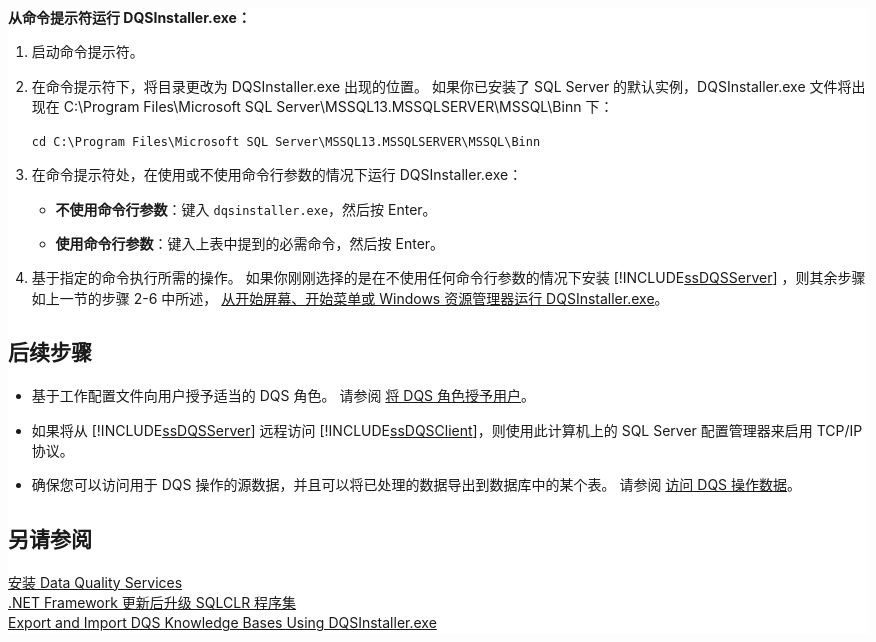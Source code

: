  **从命令提示符运行 DQSInstaller.exe：**  
  
1.  启动命令提示符。  
  
2.  在命令提示符下，将目录更改为 DQSInstaller.exe 出现的位置。 如果你已安装了 SQL Server 的默认实例，DQSInstaller.exe 文件将出现在 C:\Program Files\Microsoft SQL Server\MSSQL13.MSSQLSERVER\MSSQL\Binn 下：  
  
    ```  
    cd C:\Program Files\Microsoft SQL Server\MSSQL13.MSSQLSERVER\MSSQL\Binn  
    ```  
  
3.  在命令提示符处，在使用或不使用命令行参数的情况下运行 DQSInstaller.exe：  
  
    -   **不使用命令行参数**：键入 `dqsinstaller.exe`，然后按 Enter。  
  
    -   **使用命令行参数**：键入上表中提到的必需命令，然后按 Enter。  
  
4.  基于指定的命令执行所需的操作。 如果你刚刚选择的是在不使用任何命令行参数的情况下安装 [!INCLUDE[ssDQSServer](../../includes/ssdqsserver-md.md)] ，则其余步骤如上一节的步骤 2-6 中所述， [从开始屏幕、开始菜单或 Windows 资源管理器运行 DQSInstaller.exe](../../data-quality-services/install-windows/run-dqsinstaller-exe-to-complete-data-quality-server-installation.md#WindowsExplorer)。  
  
## <a name="next-steps"></a>后续步骤  
  
-   基于工作配置文件向用户授予适当的 DQS 角色。 请参阅 [将 DQS 角色授予用户](../../data-quality-services/install-windows/grant-dqs-roles-to-users.md)。  
  
-   如果将从 [!INCLUDE[ssDQSServer](../../includes/ssdqsserver-md.md)] 远程访问 [!INCLUDE[ssDQSClient](../../includes/ssdqsclient-md.md)]，则使用此计算机上的 SQL Server 配置管理器来启用 TCP/IP 协议。  
  
-   确保您可以访问用于 DQS 操作的源数据，并且可以将已处理的数据导出到数据库中的某个表。 请参阅 [访问 DQS 操作数据](../../data-quality-services/install-windows/access-data-for-the-dqs-operations.md)。  
  
## <a name="see-also"></a>另请参阅  
 [安装 Data Quality Services](../../data-quality-services/install-windows/install-data-quality-services.md)   
 [.NET Framework 更新后升级 SQLCLR 程序集](../../data-quality-services/install-windows/upgrade-sqlclr-assemblies-after-net-framework-update.md)   
 [Export and Import DQS Knowledge Bases Using DQSInstaller.exe](../../data-quality-services/install-windows/export-and-import-dqs-knowledge-bases-using-dqsinstaller-exe.md)  
  
  
